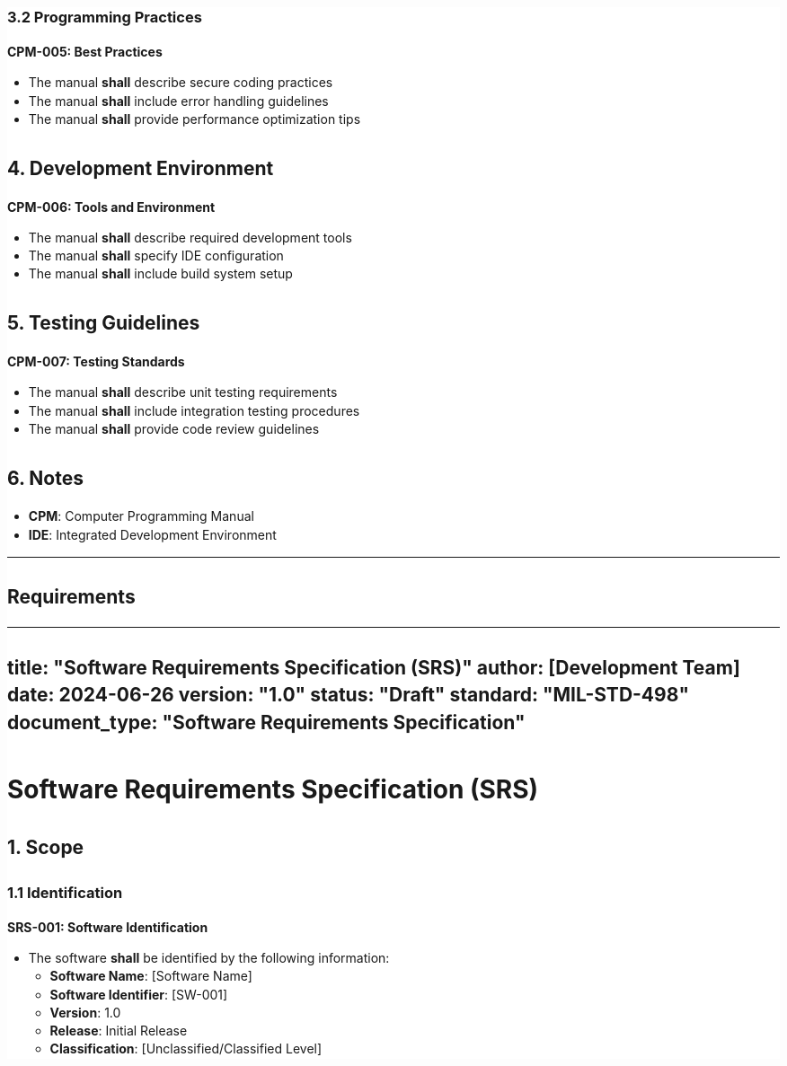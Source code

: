 ### 3.2 Programming Practices

**CPM-005: Best Practices**
- The manual **shall** describe secure coding practices
- The manual **shall** include error handling guidelines
- The manual **shall** provide performance optimization tips

## 4. Development Environment

**CPM-006: Tools and Environment**
- The manual **shall** describe required development tools
- The manual **shall** specify IDE configuration
- The manual **shall** include build system setup

## 5. Testing Guidelines

**CPM-007: Testing Standards**
- The manual **shall** describe unit testing requirements
- The manual **shall** include integration testing procedures
- The manual **shall** provide code review guidelines

## 6. Notes

- **CPM**: Computer Programming Manual
- **IDE**: Integrated Development Environment


---

## Requirements

---
title: "Software Requirements Specification (SRS)"
author: [Development Team]
date: 2024-06-26
version: "1.0"
status: "Draft"
standard: "MIL-STD-498"
document_type: "Software Requirements Specification"
---

# Software Requirements Specification (SRS)

## 1. Scope

### 1.1 Identification

**SRS-001: Software Identification**
- The software **shall** be identified by the following information:
  - **Software Name**: [Software Name]
  - **Software Identifier**: [SW-001]
  - **Version**: 1.0
  - **Release**: Initial Release
  - **Classification**: [Unclassified/Classified Level]
